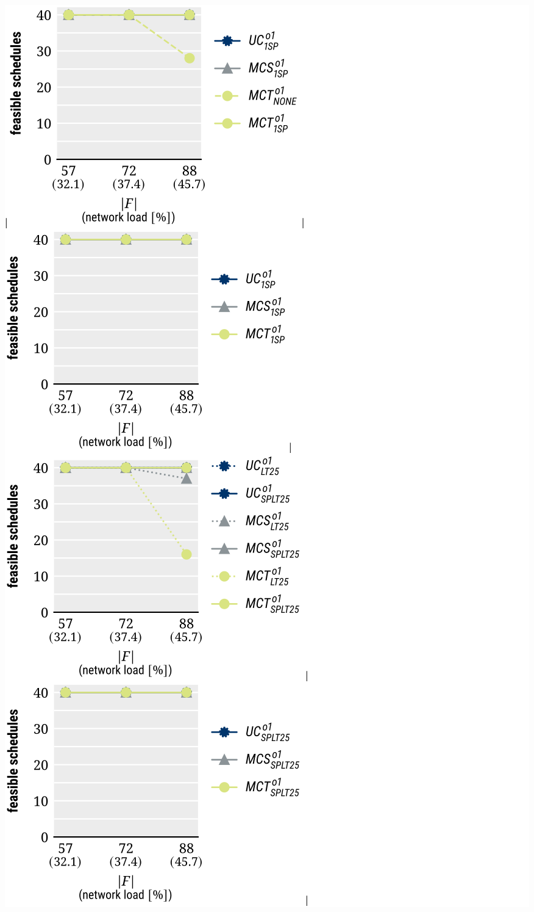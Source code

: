|![['ring']_ts[8]_ct[100]_fs[1200]_lf[6]](nonopt/TC-G_['ring']_ts[8]_ct[100]_fs[1200]_lf[6]__l_schedab_leg-r1_1.1x1.1.svg "['ring']_ts[8]_ct[100]_fs[1200]_lf[6]")|![['ring']_ts[8]_ct[100]_fs[1200]_lf[6]](1sp/TC-G_['ring']_ts[8]_ct[100]_fs[1200]_lf[6]__l_schedab_leg-r1_1.1x1.1.svg "['ring']_ts[8]_ct[100]_fs[1200]_lf[6]")|![['ring']_ts[8]_ct[100]_fs[1200]_lf[6]](opt/TC-G_['ring']_ts[8]_ct[100]_fs[1200]_lf[6]__l_schedab_leg-r1_1.1x1.1.svg
"['ring']_ts[8]_ct[100]_fs[1200]_lf[6]")|![['ring']_ts[8]_ct[100]_fs[1200]_lf[6]](splt/TC-G_['ring']_ts[8]_ct[100]_fs[1200]_lf[6]__l_schedab_leg-r1_1.1x1.1.svg "['ring']_ts[8]_ct[100]_fs[1200]_lf[6]")|
